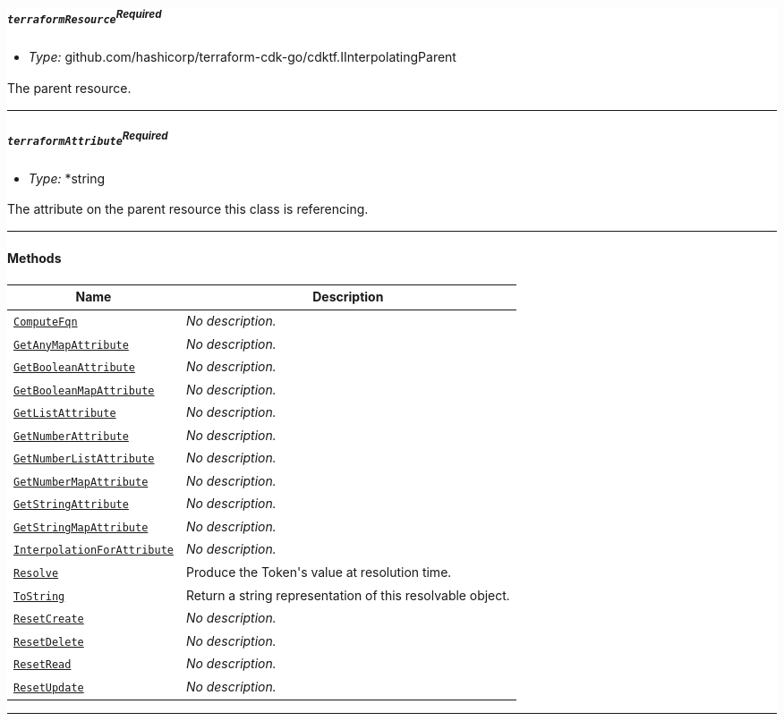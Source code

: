 
##### `terraformResource`<sup>Required</sup> <a name="terraformResource" id="@cdktf/provider-azurerm.servicebusSubscription.ServicebusSubscriptionTimeoutsOutputReference.Initializer.parameter.terraformResource"></a>

- *Type:* github.com/hashicorp/terraform-cdk-go/cdktf.IInterpolatingParent

The parent resource.

---

##### `terraformAttribute`<sup>Required</sup> <a name="terraformAttribute" id="@cdktf/provider-azurerm.servicebusSubscription.ServicebusSubscriptionTimeoutsOutputReference.Initializer.parameter.terraformAttribute"></a>

- *Type:* *string

The attribute on the parent resource this class is referencing.

---

#### Methods <a name="Methods" id="Methods"></a>

| **Name** | **Description** |
| --- | --- |
| <code><a href="#@cdktf/provider-azurerm.servicebusSubscription.ServicebusSubscriptionTimeoutsOutputReference.computeFqn">ComputeFqn</a></code> | *No description.* |
| <code><a href="#@cdktf/provider-azurerm.servicebusSubscription.ServicebusSubscriptionTimeoutsOutputReference.getAnyMapAttribute">GetAnyMapAttribute</a></code> | *No description.* |
| <code><a href="#@cdktf/provider-azurerm.servicebusSubscription.ServicebusSubscriptionTimeoutsOutputReference.getBooleanAttribute">GetBooleanAttribute</a></code> | *No description.* |
| <code><a href="#@cdktf/provider-azurerm.servicebusSubscription.ServicebusSubscriptionTimeoutsOutputReference.getBooleanMapAttribute">GetBooleanMapAttribute</a></code> | *No description.* |
| <code><a href="#@cdktf/provider-azurerm.servicebusSubscription.ServicebusSubscriptionTimeoutsOutputReference.getListAttribute">GetListAttribute</a></code> | *No description.* |
| <code><a href="#@cdktf/provider-azurerm.servicebusSubscription.ServicebusSubscriptionTimeoutsOutputReference.getNumberAttribute">GetNumberAttribute</a></code> | *No description.* |
| <code><a href="#@cdktf/provider-azurerm.servicebusSubscription.ServicebusSubscriptionTimeoutsOutputReference.getNumberListAttribute">GetNumberListAttribute</a></code> | *No description.* |
| <code><a href="#@cdktf/provider-azurerm.servicebusSubscription.ServicebusSubscriptionTimeoutsOutputReference.getNumberMapAttribute">GetNumberMapAttribute</a></code> | *No description.* |
| <code><a href="#@cdktf/provider-azurerm.servicebusSubscription.ServicebusSubscriptionTimeoutsOutputReference.getStringAttribute">GetStringAttribute</a></code> | *No description.* |
| <code><a href="#@cdktf/provider-azurerm.servicebusSubscription.ServicebusSubscriptionTimeoutsOutputReference.getStringMapAttribute">GetStringMapAttribute</a></code> | *No description.* |
| <code><a href="#@cdktf/provider-azurerm.servicebusSubscription.ServicebusSubscriptionTimeoutsOutputReference.interpolationForAttribute">InterpolationForAttribute</a></code> | *No description.* |
| <code><a href="#@cdktf/provider-azurerm.servicebusSubscription.ServicebusSubscriptionTimeoutsOutputReference.resolve">Resolve</a></code> | Produce the Token's value at resolution time. |
| <code><a href="#@cdktf/provider-azurerm.servicebusSubscription.ServicebusSubscriptionTimeoutsOutputReference.toString">ToString</a></code> | Return a string representation of this resolvable object. |
| <code><a href="#@cdktf/provider-azurerm.servicebusSubscription.ServicebusSubscriptionTimeoutsOutputReference.resetCreate">ResetCreate</a></code> | *No description.* |
| <code><a href="#@cdktf/provider-azurerm.servicebusSubscription.ServicebusSubscriptionTimeoutsOutputReference.resetDelete">ResetDelete</a></code> | *No description.* |
| <code><a href="#@cdktf/provider-azurerm.servicebusSubscription.ServicebusSubscriptionTimeoutsOutputReference.resetRead">ResetRead</a></code> | *No description.* |
| <code><a href="#@cdktf/provider-azurerm.servicebusSubscription.ServicebusSubscriptionTimeoutsOutputReference.resetUpdate">ResetUpdate</a></code> | *No description.* |

---